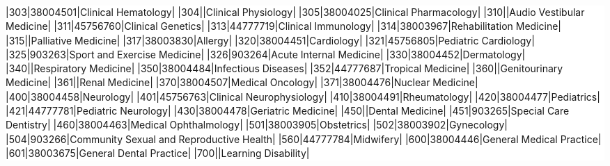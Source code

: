 |303|38004501|Clinical Hematology|
|304||Clinical Physiology|
|305|38004025|Clinical Pharmacology|
|310||Audio Vestibular Medicine|
|311|45756760|Clinical Genetics|
|313|44777719|Clinical Immunology|
|314|38003967|Rehabilitation Medicine|
|315||Palliative Medicine|
|317|38003830|Allergy|
|320|38004451|Cardiology|
|321|45756805|Pediatric Cardiology|
|325|903263|Sport and Exercise Medicine|
|326|903264|Acute Internal Medicine|
|330|38004452|Dermatology|
|340||Respiratory Medicine|
|350|38004484|Infectious Diseases|
|352|44777687|Tropical Medicine|
|360||Genitourinary Medicine|
|361||Renal Medicine|
|370|38004507|Medical Oncology|
|371|38004476|Nuclear Medicine|
|400|38004458|Neurology|
|401|45756763|Clinical Neurophysiology|
|410|38004491|Rheumatology|
|420|38004477|Pediatrics|
|421|44777781|Pediatric Neurology|
|430|38004478|Geriatric Medicine|
|450||Dental Medicine|
|451|903265|Special Care Dentistry|
|460|38004463|Medical Ophthalmology|
|501|38003905|Obstetrics|
|502|38003902|Gynecology|
|504|903266|Community Sexual and Reproductive Health|
|560|44777784|Midwifery|
|600|38004446|General Medical Practice|
|601|38003675|General Dental Practice|
|700||Learning Disability|